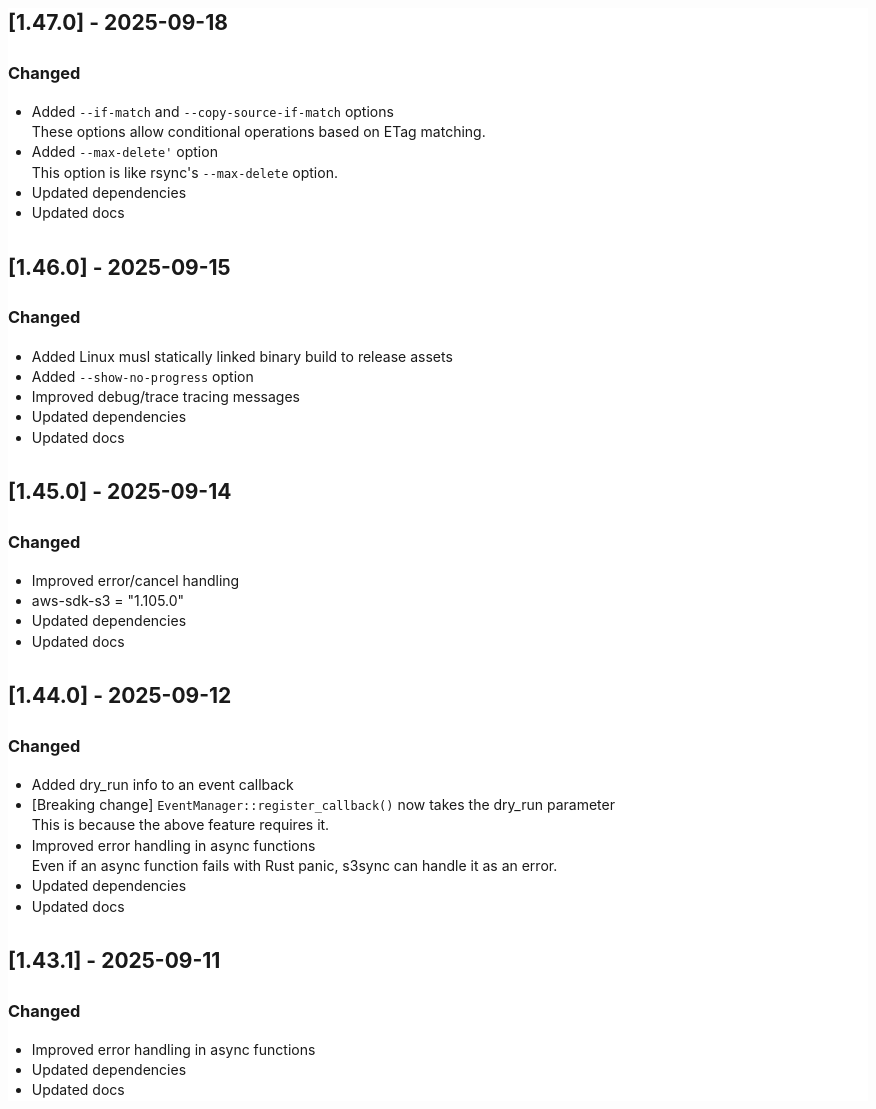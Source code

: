 ## [1.47.0] - 2025-09-18

### Changed

- Added `--if-match` and `--copy-source-if-match` options  
  These options allow conditional operations based on ETag matching.
- Added `--max-delete'` option  
  This option is like rsync's `--max-delete` option.
- Updated dependencies
- Updated docs

## [1.46.0] - 2025-09-15

### Changed

- Added Linux musl statically linked binary build to release assets
- Added `--show-no-progress` option
- Improved debug/trace tracing messages
- Updated dependencies
- Updated docs

## [1.45.0] - 2025-09-14

### Changed

- Improved error/cancel handling
- aws-sdk-s3 = "1.105.0"
- Updated dependencies
- Updated docs

## [1.44.0] - 2025-09-12

### Changed

- Added dry_run info to an event callback
- [Breaking change] `EventManager::register_callback()` now takes the dry_run parameter  
  This is because the above feature requires it.
- Improved error handling in async functions  
  Even if an async function fails with Rust panic, s3sync can handle it as an error.
- Updated dependencies
- Updated docs

## [1.43.1] - 2025-09-11

### Changed

- Improved error handling in async functions
- Updated dependencies
- Updated docs
